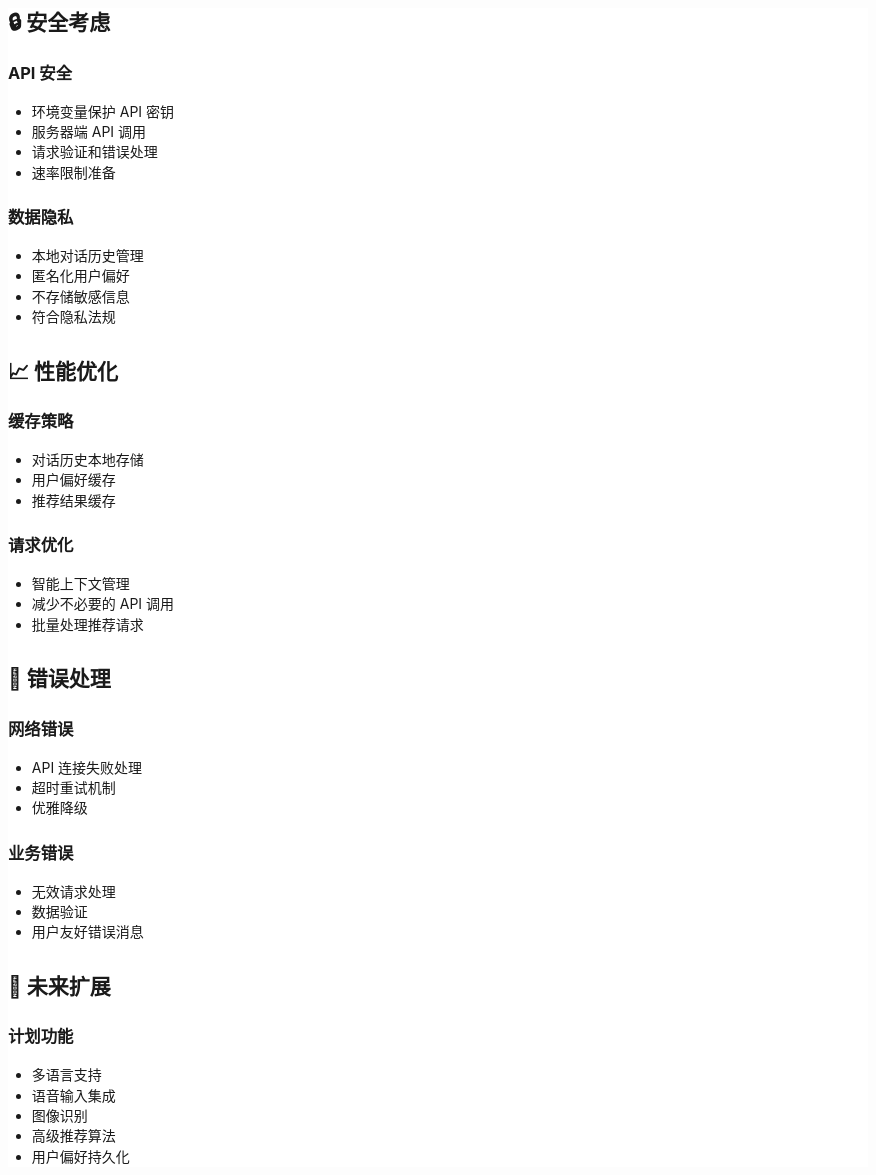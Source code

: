 ## 🔒 安全考虑

### API 安全
- 环境变量保护 API 密钥
- 服务器端 API 调用
- 请求验证和错误处理
- 速率限制准备

### 数据隐私
- 本地对话历史管理
- 匿名化用户偏好
- 不存储敏感信息
- 符合隐私法规

## 📈 性能优化

### 缓存策略
- 对话历史本地存储
- 用户偏好缓存
- 推荐结果缓存

### 请求优化
- 智能上下文管理
- 减少不必要的 API 调用
- 批量处理推荐请求

## 🐛 错误处理

### 网络错误
- API 连接失败处理
- 超时重试机制
- 优雅降级

### 业务错误
- 无效请求处理
- 数据验证
- 用户友好错误消息

## 🔮 未来扩展

### 计划功能
- 多语言支持
- 语音输入集成
- 图像识别
- 高级推荐算法
- 用户偏好持久化
